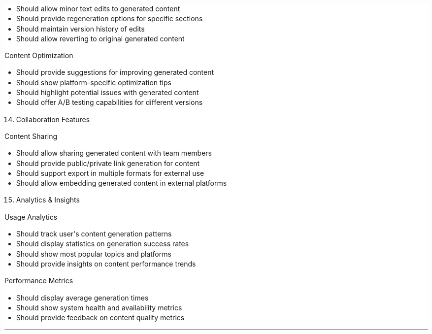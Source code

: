   - Should allow minor text edits to generated content
  - Should provide regeneration options for specific sections
  - Should maintain version history of edits
  - Should allow reverting to original generated content

  Content Optimization

  - Should provide suggestions for improving generated content
  - Should show platform-specific optimization tips
  - Should highlight potential issues with generated content
  - Should offer A/B testing capabilities for different versions

  14. Collaboration Features

  Content Sharing

  - Should allow sharing generated content with team members
  - Should provide public/private link generation for content
  - Should support export in multiple formats for external use
  - Should allow embedding generated content in external platforms

  15. Analytics & Insights

  Usage Analytics

  - Should track user's content generation patterns
  - Should display statistics on generation success rates
  - Should show most popular topics and platforms
  - Should provide insights on content performance trends

  Performance Metrics

  - Should display average generation times
  - Should show system health and availability metrics
  - Should provide feedback on content quality metrics

  ---
